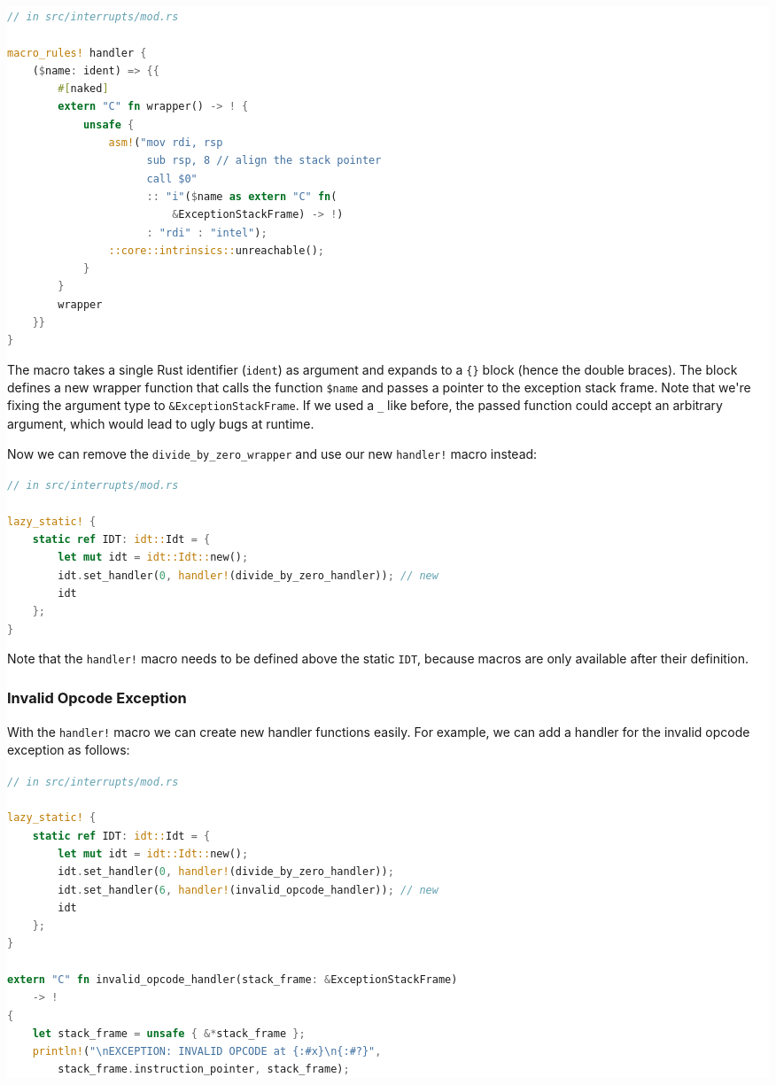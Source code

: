 ```rust
// in src/interrupts/mod.rs

macro_rules! handler {
    ($name: ident) => {{
        #[naked]
        extern "C" fn wrapper() -> ! {
            unsafe {
                asm!("mov rdi, rsp
                      sub rsp, 8 // align the stack pointer
                      call $0"
                      :: "i"($name as extern "C" fn(
                          &ExceptionStackFrame) -> !)
                      : "rdi" : "intel");
                ::core::intrinsics::unreachable();
            }
        }
        wrapper
    }}
}
```
The macro takes a single Rust identifier (`ident`) as argument and expands to a `{}` block (hence the double braces). The block defines a new wrapper function that calls the function `$name` and passes a pointer to the exception stack frame. Note that we're fixing the argument type to `&ExceptionStackFrame`. If we used a `_` like before, the passed function could accept an arbitrary argument, which would lead to ugly bugs at runtime.

Now we can remove the `divide_by_zero_wrapper` and use our new `handler!` macro instead:

```rust
// in src/interrupts/mod.rs

lazy_static! {
    static ref IDT: idt::Idt = {
        let mut idt = idt::Idt::new();
        idt.set_handler(0, handler!(divide_by_zero_handler)); // new
        idt
    };
}
```

Note that the `handler!` macro needs to be defined above the static `IDT`, because macros are only available after their definition.

### Invalid Opcode Exception
With the `handler!` macro we can create new handler functions easily. For example, we can add a handler for the invalid opcode exception as follows:

```rust
// in src/interrupts/mod.rs

lazy_static! {
    static ref IDT: idt::Idt = {
        let mut idt = idt::Idt::new();
        idt.set_handler(0, handler!(divide_by_zero_handler));
        idt.set_handler(6, handler!(invalid_opcode_handler)); // new
        idt
    };
}

extern "C" fn invalid_opcode_handler(stack_frame: &ExceptionStackFrame)
    -> !
{
    let stack_frame = unsafe { &*stack_frame };
    println!("\nEXCEPTION: INVALID OPCODE at {:#x}\n{:#?}",
        stack_frame.instruction_pointer, stack_frame);
```

[GitHub]: https://github.com/phil-opp/blog_os/tree/better_exception_messages
[issues]: https://github.com/phil-opp/blog_os/issues
[gitter chat]: https://gitter.im/phil-opp/blog_os
[“Handling Exceptions with Naked Functions”]: @/first-edition/extra/naked-exceptions/_index.md
[“Handling Exceptions”]: @/first-edition/posts/09-handling-exceptions/index.md
[RFLAGS]: https://en.wikipedia.org/wiki/FLAGS_register
[inline assembly]: https://doc.rust-lang.org/1.10.0/book/inline-assembly.html
[clobbers]: https://doc.rust-lang.org/1.10.0/book/inline-assembly.html#clobbers
[function prologue]: https://en.wikipedia.org/wiki/Function_prologue
[naked functions]: https://github.com/rust-lang/rfcs/blob/master/text/1201-naked-fns.md
[intrinsics::unreachable]: https://doc.rust-lang.org/nightly/core/intrinsics/fn.unreachable.html
[unreachable!]: https://doc.rust-lang.org/nightly/core/macro.unreachable!.html
[Kernel-based Virtual Machine]: https://en.wikipedia.org/wiki/Kernel-based_Virtual_Machine
[movaps]: https://www.felixcloutier.com/x86/movaps
[SSE]: https://en.wikipedia.org/wiki/Streaming_SIMD_Extensions
[CR0]: https://en.wikipedia.org/wiki/Control_register#CR0
[^fn-rsp-8]: By pushing the old base pointer, `rsp` is updated to `rsp-8`.
[calling convention]: https://en.wikipedia.org/wiki/X86_calling_conventions
[system v abi]: https://web.archive.org/web/20160801075139/https://www.x86-64.org/documentation/abi.pdf
[ud2]: https://www.felixcloutier.com/x86/ud
[demand paging]: https://en.wikipedia.org/wiki/Demand_paging